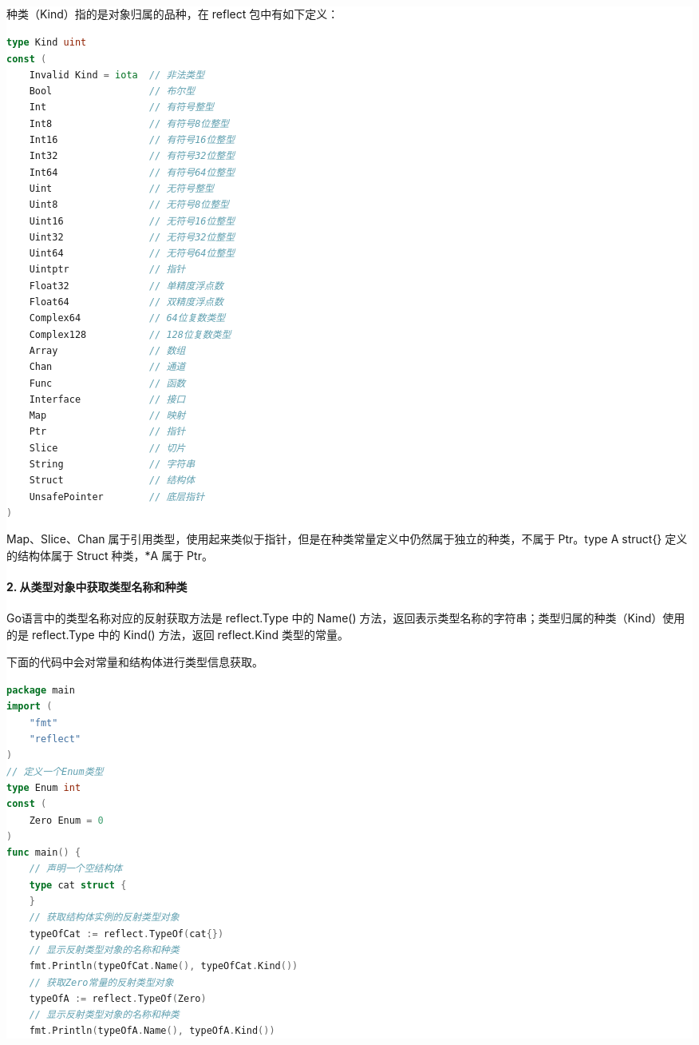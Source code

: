 种类（Kind）指的是对象归属的品种，在 reflect 包中有如下定义：
```go
type Kind uint
const (
    Invalid Kind = iota  // 非法类型
    Bool                 // 布尔型
    Int                  // 有符号整型
    Int8                 // 有符号8位整型
    Int16                // 有符号16位整型
    Int32                // 有符号32位整型
    Int64                // 有符号64位整型
    Uint                 // 无符号整型
    Uint8                // 无符号8位整型
    Uint16               // 无符号16位整型
    Uint32               // 无符号32位整型
    Uint64               // 无符号64位整型
    Uintptr              // 指针
    Float32              // 单精度浮点数
    Float64              // 双精度浮点数
    Complex64            // 64位复数类型
    Complex128           // 128位复数类型
    Array                // 数组
    Chan                 // 通道
    Func                 // 函数
    Interface            // 接口
    Map                  // 映射
    Ptr                  // 指针
    Slice                // 切片
    String               // 字符串
    Struct               // 结构体
    UnsafePointer        // 底层指针
)
```

Map、Slice、Chan 属于引用类型，使用起来类似于指针，但是在种类常量定义中仍然属于独立的种类，不属于 Ptr。type A struct{} 定义的结构体属于 Struct 种类，*A 属于 Ptr。

#### 2. 从类型对象中获取类型名称和种类
Go语言中的类型名称对应的反射获取方法是 reflect.Type 中的 Name() 方法，返回表示类型名称的字符串；类型归属的种类（Kind）使用的是 reflect.Type 中的 Kind() 方法，返回 reflect.Kind 类型的常量。

下面的代码中会对常量和结构体进行类型信息获取。
```go
package main
import (
    "fmt"
    "reflect"
)
// 定义一个Enum类型
type Enum int
const (
    Zero Enum = 0
)
func main() {
    // 声明一个空结构体
    type cat struct {
    }
    // 获取结构体实例的反射类型对象
    typeOfCat := reflect.TypeOf(cat{})
    // 显示反射类型对象的名称和种类
    fmt.Println(typeOfCat.Name(), typeOfCat.Kind())
    // 获取Zero常量的反射类型对象
    typeOfA := reflect.TypeOf(Zero)
    // 显示反射类型对象的名称和种类
    fmt.Println(typeOfA.Name(), typeOfA.Kind())
```